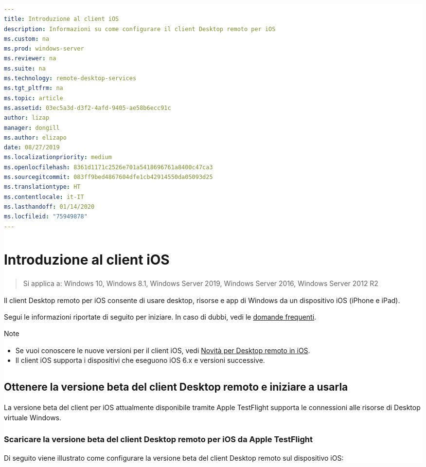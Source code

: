 ```yaml
---
title: Introduzione al client iOS
description: Informazioni su come configurare il client Desktop remoto per iOS
ms.custom: na
ms.prod: windows-server
ms.reviewer: na
ms.suite: na
ms.technology: remote-desktop-services
ms.tgt_pltfrm: na
ms.topic: article
ms.assetid: 03ec5a3d-d3f2-4afd-9405-ae58b6ecc91c
author: lizap
manager: dongill
ms.author: elizapo
date: 08/27/2019
ms.localizationpriority: medium
ms.openlocfilehash: 8361d1171c2526e701a5418696761a8400c47ca3
ms.sourcegitcommit: 083ff9bed4867604dfe1cb42914550da05093d25
ms.translationtype: HT
ms.contentlocale: it-IT
ms.lasthandoff: 01/14/2020
ms.locfileid: "75949878"
---
```

# <a name="get-started-with-the-ios-client"></a>Introduzione al client iOS

>Si applica a: Windows 10, Windows 8.1, Windows Server 2019, Windows Server 2016, Windows Server 2012 R2

Il client Desktop remoto per iOS consente di usare desktop, risorse e app di Windows da un dispositivo iOS (iPhone e iPad).

Segui le informazioni riportate di seguito per iniziare. In caso di dubbi, vedi le [domande frequenti](remote-desktop-client-faq.md).

> [!NOTE]
> - Se vuoi conoscere le nuove versioni per il client iOS, vedi [Novità per Desktop remoto in iOS](ios-whatsnew.md).
> - Il client iOS supporta i dispositivi che eseguono iOS 6.x e versioni successive.

## <a name="get-the-remote-desktop-beta-client-and-start-using-it"></a>Ottenere la versione beta del client Desktop remoto e iniziare a usarla
La versione beta del client per iOS attualmente disponibile tramite Apple TestFlight supporta le connessioni alle risorse di Desktop virtuale Windows.

### <a name="download-the-remote-desktop-ios-beta-client-from-apple-testflight"></a>Scaricare la versione beta del client Desktop remoto per iOS da Apple TestFlight
Di seguito viene illustrato come configurare la versione beta del client Desktop remoto sul dispositivo iOS:

